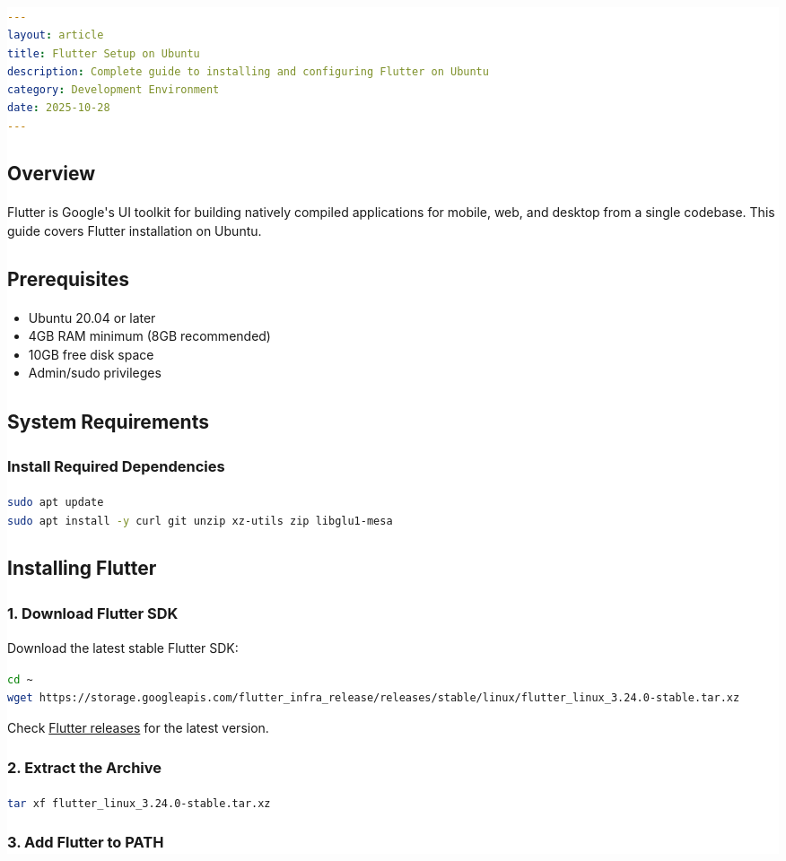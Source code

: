 ```yaml
---
layout: article
title: Flutter Setup on Ubuntu
description: Complete guide to installing and configuring Flutter on Ubuntu
category: Development Environment
date: 2025-10-28
---
```


## Overview

Flutter is Google's UI toolkit for building natively compiled applications for mobile, web, and desktop from a single codebase. This guide covers Flutter installation on Ubuntu.

## Prerequisites

- Ubuntu 20.04 or later
- 4GB RAM minimum (8GB recommended)
- 10GB free disk space
- Admin/sudo privileges

## System Requirements

### Install Required Dependencies

```bash
sudo apt update
sudo apt install -y curl git unzip xz-utils zip libglu1-mesa
```

## Installing Flutter

### 1. Download Flutter SDK

Download the latest stable Flutter SDK:

```bash
cd ~
wget https://storage.googleapis.com/flutter_infra_release/releases/stable/linux/flutter_linux_3.24.0-stable.tar.xz
```

Check [Flutter releases](https://docs.flutter.dev/release/archive) for the latest version.

### 2. Extract the Archive

```bash
tar xf flutter_linux_3.24.0-stable.tar.xz
```

### 3. Add Flutter to PATH
